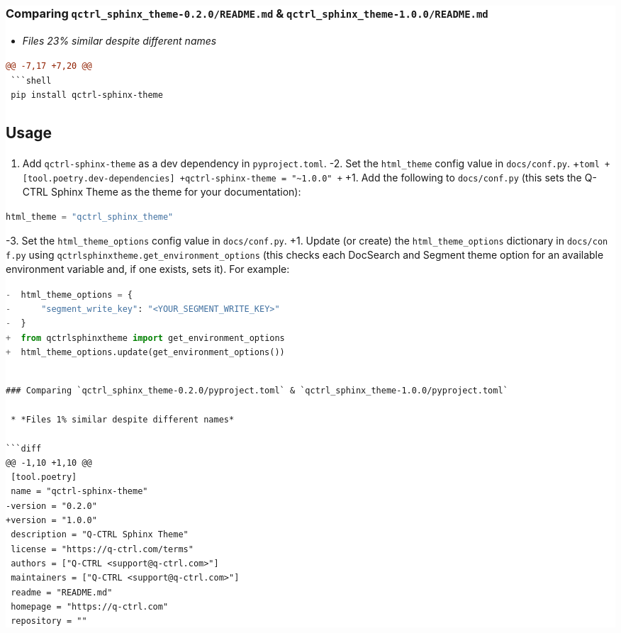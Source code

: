 ### Comparing `qctrl_sphinx_theme-0.2.0/README.md` & `qctrl_sphinx_theme-1.0.0/README.md`

 * *Files 23% similar despite different names*

```diff
@@ -7,17 +7,20 @@
 ```shell
 pip install qctrl-sphinx-theme
 ```
 
 ## Usage
 
 1. Add `qctrl-sphinx-theme` as a dev dependency in `pyproject.toml`.
-2. Set the `html_theme` config value in `docs/conf.py`.
+```toml
+[tool.poetry.dev-dependencies]
+qctrl-sphinx-theme = "~1.0.0"
+```
+1. Add the following to `docs/conf.py` (this sets the Q-CTRL Sphinx Theme as the theme for your documentation):
   ```python
   html_theme = "qctrl_sphinx_theme"
   ```
-3. Set the `html_theme_options` config value in `docs/conf.py`.
+1. Update (or create) the `html_theme_options` dictionary in `docs/conf.py` using `qctrlsphinxtheme.get_environment_options` (this checks each DocSearch and Segment theme option for an available environment variable and, if one exists, sets it). For example:
   ```python
-  html_theme_options = {
-      "segment_write_key": "<YOUR_SEGMENT_WRITE_KEY>"
-  }
+  from qctrlsphinxtheme import get_environment_options
+  html_theme_options.update(get_environment_options())
   ```
```

### Comparing `qctrl_sphinx_theme-0.2.0/pyproject.toml` & `qctrl_sphinx_theme-1.0.0/pyproject.toml`

 * *Files 1% similar despite different names*

```diff
@@ -1,10 +1,10 @@
 [tool.poetry]
 name = "qctrl-sphinx-theme"
-version = "0.2.0"
+version = "1.0.0"
 description = "Q-CTRL Sphinx Theme"
 license = "https://q-ctrl.com/terms"
 authors = ["Q-CTRL <support@q-ctrl.com>"]
 maintainers = ["Q-CTRL <support@q-ctrl.com>"]
 readme = "README.md"
 homepage = "https://q-ctrl.com"
 repository = ""
```

